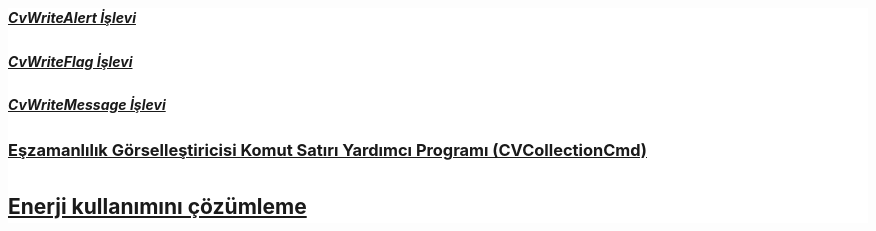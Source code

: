 ##### [CvWriteAlert İşlevi](cvwritealert-function.md)
##### [CvWriteFlag İşlevi](cvwriteflag-function.md)
##### [CvWriteMessage İşlevi](cvwritemessage-function.md)
### [Eşzamanlılık Görselleştiricisi Komut Satırı Yardımcı Programı (CVCollectionCmd)](concurrency-visualizer-command-line-utility-cvcollectioncmd.md)
## [Enerji kullanımını çözümleme](analyze-energy-use-in-store-apps.md)

